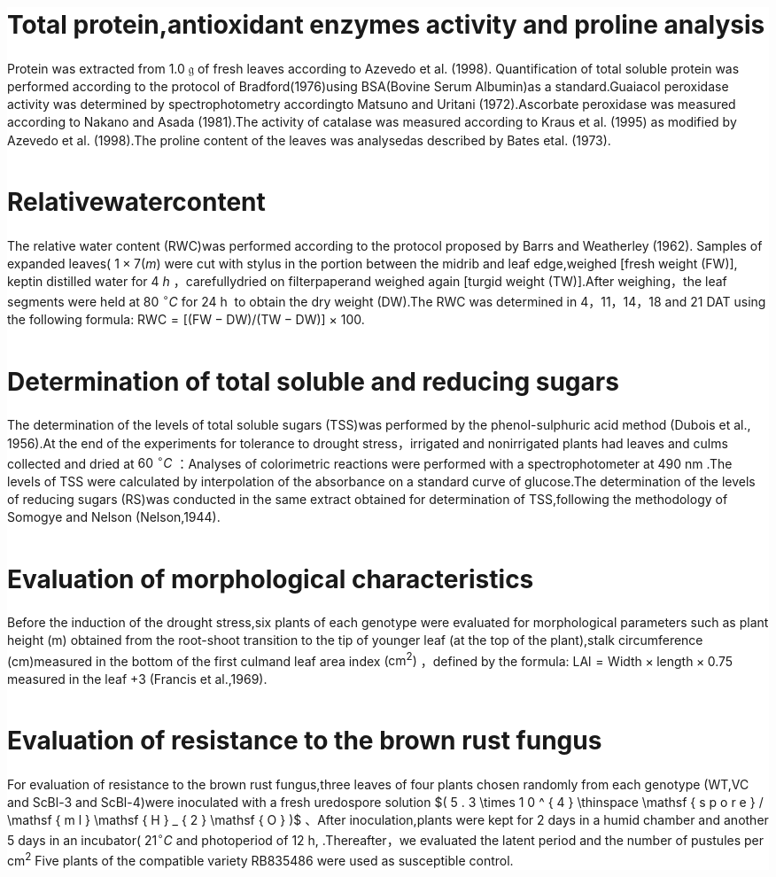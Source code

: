# Total protein,antioxidant enzymes activity and proline analysis

Protein was extracted from $1 . 0 \ { \mathfrak { g } }$ of fresh leaves according to Azevedo et al. (1998). Quantification of total soluble protein was performed according to the protocol of Bradford(1976)using BSA(Bovine Serum Albumin)as a standard.Guaiacol peroxidase activity was determined by spectrophotometry accordingto Matsuno and Uritani (1972).Ascorbate peroxidase was measured according to Nakano and Asada (1981).The activity of catalase was measured according to Kraus et al. (1995) as modified by Azevedo et al. (1998).The proline content of the leaves was analysedas described by Bates etal. (1973).

# Relativewatercontent

The relative water content (RWC)was performed according to the protocol proposed by Barrs and Weatherley (1962). Samples of expanded leaves( ${ 1 \times 7 ( m ) }$ were cut with stylus in the portion between the midrib and leaf edge,weighed [fresh weight (FW)], keptin distilled water for $4 \ h$ ，carefullydried on filterpaperand weighed again [turgid weight (TW)].After weighing，the leaf segments were held at $8 0 ~ ^ { \circ } C$ for $2 4 \mathrm { ~ h ~ }$ to obtain the dry weight (DW).The RWC was determined in 4，11，14，18 and 21 DAT using the following formula: ${ \mathsf { R W C } } = [ ( { \mathsf { F W } } - { \mathsf { D W } } ) / ( { \mathsf { T W } } - { \mathsf { D W } } ) ] \ \times$ 100.

# Determination of total soluble and reducing sugars

The determination of the levels of total soluble sugars (TSS)was performed by the phenol-sulphuric acid method (Dubois et al., 1956).At the end of the experiments for tolerance to drought stress，irrigated and nonirrigated plants had leaves and culms collected and dried at $6 0 ~ ^ { \circ } C$ ：Analyses of colorimetric reactions were performed with a spectrophotometer at $4 9 0 \ \mathsf { n m }$ .The levels of TSS were calculated by interpolation of the absorbance on a standard curve of glucose.The determination of the levels of reducing sugars (RS)was conducted in the same extract obtained for determination of TSS,following the methodology of Somogye and Nelson (Nelson,1944).

# Evaluation of morphological characteristics

Before the induction of the drought stress,six plants of each genotype were evaluated for morphological parameters such as plant height (m) obtained from the root-shoot transition to the tip of younger leaf (at the top of the plant),stalk circumference (cm)measured in the bottom of the first culmand leaf area index $( \mathsf { c m } ^ { 2 } )$ ，defined by the formula: $\mathsf { L A l } = \mathsf { W i d t h } \times \mathsf { l e n g t h } \times 0 . 7 5$ measured in the leaf $+ 3$ (Francis et al.,1969).

# Evaluation of resistance to the brown rust fungus

For evaluation of resistance to the brown rust fungus,three leaves of four plants chosen randomly from each genotype (WT,VC and ScBl-3 and ScBl-4)were inoculated with a fresh uredospore solution $( 5 . 3 \times 1 0 ^ { 4 } \thinspace \mathsf { s p o r e } / \mathsf { m l } \mathsf { H } _ { 2 } \mathsf { O } )$ 、After inoculation,plants were kept for 2 days in a humid chamber and another 5 days in an incubator( $2 1 ^ { \circ } C$ and photoperiod of $1 2 { \mathrm { ~ h } } ,$ .Thereafter，we evaluated the latent period and the number of pustules per $\mathsf { c m } ^ { 2 }$ Five plants of the compatible variety RB835486 were used as susceptible control.

